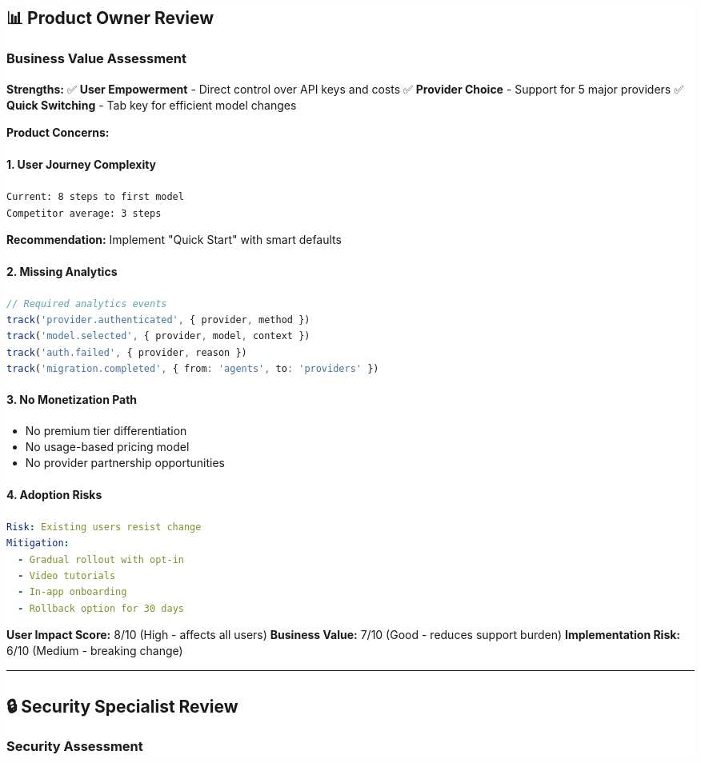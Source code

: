 
## 📊 Product Owner Review

### Business Value Assessment

**Strengths:**
✅ **User Empowerment** - Direct control over API keys and costs
✅ **Provider Choice** - Support for 5 major providers
✅ **Quick Switching** - Tab key for efficient model changes

**Product Concerns:**

#### 1. User Journey Complexity
```
Current: 8 steps to first model
Competitor average: 3 steps
```

**Recommendation:** Implement "Quick Start" with smart defaults

#### 2. Missing Analytics
```typescript
// Required analytics events
track('provider.authenticated', { provider, method })
track('model.selected', { provider, model, context })
track('auth.failed', { provider, reason })
track('migration.completed', { from: 'agents', to: 'providers' })
```

#### 3. No Monetization Path
- No premium tier differentiation
- No usage-based pricing model
- No provider partnership opportunities

#### 4. Adoption Risks
```yaml
Risk: Existing users resist change
Mitigation:
  - Gradual rollout with opt-in
  - Video tutorials
  - In-app onboarding
  - Rollback option for 30 days
```

**User Impact Score:** 8/10 (High - affects all users)
**Business Value:** 7/10 (Good - reduces support burden)
**Implementation Risk:** 6/10 (Medium - breaking change)

---

## 🔒 Security Specialist Review

### Security Assessment
